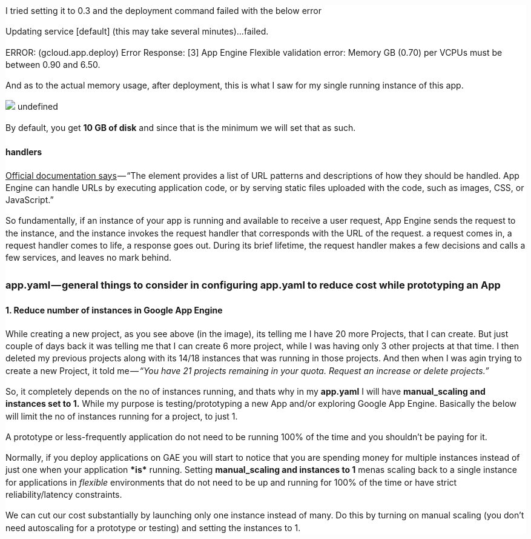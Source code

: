 I tried setting it to 0.3 and the deployment command failed with the below error

Updating service \[default\] (this may take several minutes)...failed.

ERROR: (gcloud.app.deploy) Error Response: \[3\] App Engine Flexible validation error: Memory GB (0.70) per VCPUs must be between 0.90 and 6.50.

And as to the actual memory usage, after deployment, this is what I saw for my single running instance of this app.

![](https://cdn-images-1.medium.com/max/800/1*uP7QVQM1wdBgKEIStIAk4Q.png)
undefined

By default, you get **10 GB of disk** and since that is the minimum we will set that as such.

#### handlers

[Official documentation says](https://cloud.google.com/appengine/docs/standard/python/config/appref#handlers_element) — “The element provides a list of URL patterns and descriptions of how they should be handled. App Engine can handle URLs by executing application code, or by serving static files uploaded with the code, such as images, CSS, or JavaScript.”

So fundamentally, if an instance of your app is running and available to receive a user request, App Engine sends the request to the instance, and the instance invokes the request handler that corresponds with the URL of the request. a request comes in, a request handler comes to life, a response goes out. During its brief lifetime, the request handler makes a few decisions and calls a few services, and leaves no mark behind.

### app.yaml — general things to consider in configuring app.yaml to reduce cost while prototyping an App

#### 1\. Reduce number of instances in Google App Engine

While creating a new project, as you see above (in the image), its telling me I have 20 more Projects, that I can create. But just couple of days back it was telling me that I can create 6 more project, while I was having only 3 other projects at that time. I then deleted my previous projects along with its 14/18 instances that was running in those projects. And then when I was agin trying to create a new Project, it told me — _“You have 21 projects remaining in your quota. Request an increase or delete projects.”_

So, it completely depends on the no of instances running, and thats why in my **app.yaml** I will have **manual\_scaling and instances set to 1.** While my purpose is testing/prototyping a new App and/or exploring Google App Engine. Basically the below will limit the no of instances running for a project, to just 1.

A prototype or less-frequently application do not need to be running 100% of the time and you shouldn’t be paying for it.

Normally, if you deploy applications on GAE you will start to notice that you are spending money for multiple instances instead of just one when your application **\*is\*** running. Setting **manual\_scaling and instances to 1** menas scaling back to a single instance for applications in _flexible_ environments that do not need to be up and running for 100% of the time or have strict reliability/latency constraints.

We can cut our cost substantially by launching only one instance instead of many. Do this by turning on manual scaling (you don’t need autoscaling for a prototype or testing) and setting the instances to 1.
